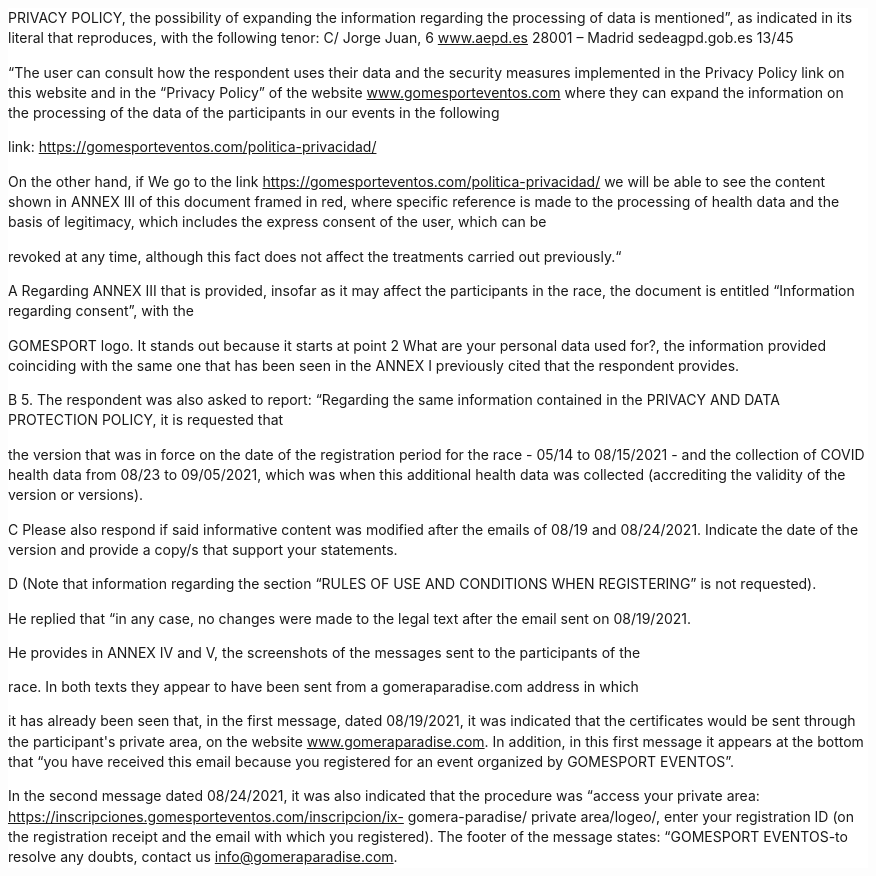 PRIVACY POLICY, the possibility of expanding the information regarding the
processing of data is mentioned”, as indicated in its literal that reproduces, with the following tenor:
C/ Jorge Juan, 6 www.aepd.es
28001 – Madrid sedeagpd.gob.es 13/45

“The user can consult how the respondent uses their data and the security measures
implemented in the Privacy Policy link on this website and in the “Privacy Policy” of the website www.gomesporteventos.com where they can expand the information
on the processing of the data of the participants in our events in the following

link: https://gomesporteventos.com/politica-privacidad/

On the other hand, if We go to the link https://gomesporteventos.com/politica-privacidad/
we will be able to see the content shown in ANNEX III of this document framed
in red, where specific reference is made to the processing of health data and the basis of
legitimacy, which includes the express consent of the user, which can be

revoked at any time, although this fact does not affect the treatments carried out
previously.“

A Regarding ANNEX III that is provided, insofar as it may affect the participants in the
race, the document is entitled “Information regarding consent”, with the

GOMESPORT logo. It stands out because it starts at point 2 What are your personal data used for?, the information provided coinciding with the same one that has been seen in the
ANNEX I previously cited that the respondent provides.

B 5. The respondent was also asked to report: “Regarding the same information
contained in the PRIVACY AND DATA PROTECTION POLICY, it is requested that

the version that was in force on the date of the registration period for the race -
05/14 to 08/15/2021 - and the collection of COVID health data from 08/23 to 09/05/2021, which
was when this additional health data was collected (accrediting the validity of the
version or versions).

C Please also respond if said informative content was modified after the
emails of 08/19 and 08/24/2021. Indicate the date of the version and provide a copy/s that
support your statements.

D (Note that information regarding the section “RULES OF USE AND
CONDITIONS WHEN REGISTERING” is not requested).

He replied that “in any case, no changes were made to the legal text after the email sent on 08/19/2021.

He provides in ANNEX IV and V, the screenshots of the messages sent to the participants of the

race. In both texts they appear to have been sent from a gomeraparadise.com address in which

it has already been seen that, in the first message, dated 08/19/2021, it was indicated that the certificates
would be sent through the participant's private area, on the website
www.gomeraparadise.com. In addition, in this first message it appears at the bottom that
“you have received this email because you registered for an event organized by GOMESPORT
EVENTOS”.

In the second message dated 08/24/2021, it was also indicated that the procedure was
“access your private area: https://inscripciones.gomesporteventos.com/inscripcion/ix-
gomera-paradise/ private area/logeo/, enter your registration ID (on the registration receipt
and the email with which you registered). The footer of the message states:
“GOMESPORT EVENTOS-to resolve any doubts, contact us info@gomeraparadise.com.
